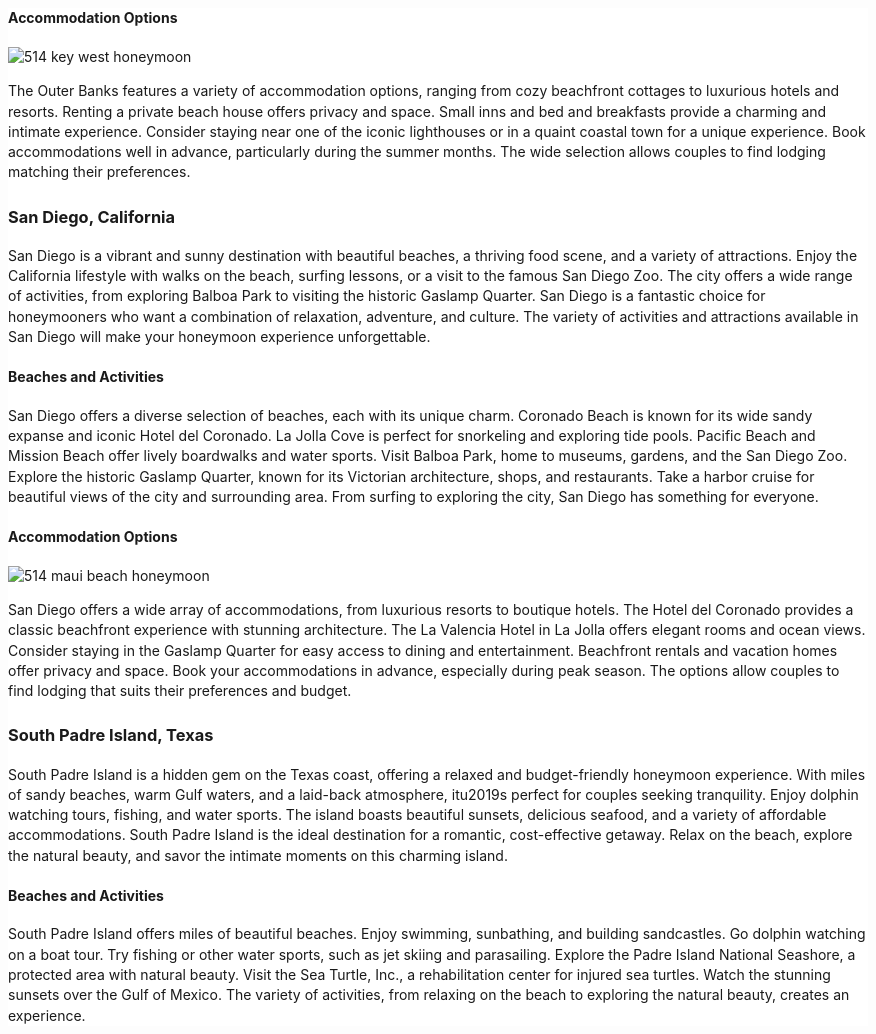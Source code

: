 #### Accommodation Options

![514 key west honeymoon](/img/514-key-west-honeymoon.webp)

The Outer Banks features a variety of accommodation options, ranging from cozy beachfront cottages to luxurious hotels and resorts. Renting a private beach house offers privacy and space. Small inns and bed and breakfasts provide a charming and intimate experience. Consider staying near one of the iconic lighthouses or in a quaint coastal town for a unique experience. Book accommodations well in advance, particularly during the summer months. The wide selection allows couples to find lodging matching their preferences.

### San Diego, California

San Diego is a vibrant and sunny destination with beautiful beaches, a thriving food scene, and a variety of attractions. Enjoy the California lifestyle with walks on the beach, surfing lessons, or a visit to the famous San Diego Zoo. The city offers a wide range of activities, from exploring Balboa Park to visiting the historic Gaslamp Quarter. San Diego is a fantastic choice for honeymooners who want a combination of relaxation, adventure, and culture. The variety of activities and attractions available in San Diego will make your honeymoon experience unforgettable.

#### Beaches and Activities

San Diego offers a diverse selection of beaches, each with its unique charm. Coronado Beach is known for its wide sandy expanse and iconic Hotel del Coronado. La Jolla Cove is perfect for snorkeling and exploring tide pools. Pacific Beach and Mission Beach offer lively boardwalks and water sports. Visit Balboa Park, home to museums, gardens, and the San Diego Zoo. Explore the historic Gaslamp Quarter, known for its Victorian architecture, shops, and restaurants. Take a harbor cruise for beautiful views of the city and surrounding area. From surfing to exploring the city, San Diego has something for everyone.

#### Accommodation Options

![514 maui beach honeymoon](/img/514-maui-beach-honeymoon.webp)

San Diego offers a wide array of accommodations, from luxurious resorts to boutique hotels. The Hotel del Coronado provides a classic beachfront experience with stunning architecture. The La Valencia Hotel in La Jolla offers elegant rooms and ocean views. Consider staying in the Gaslamp Quarter for easy access to dining and entertainment. Beachfront rentals and vacation homes offer privacy and space. Book your accommodations in advance, especially during peak season. The options allow couples to find lodging that suits their preferences and budget.

### South Padre Island, Texas

South Padre Island is a hidden gem on the Texas coast, offering a relaxed and budget-friendly honeymoon experience. With miles of sandy beaches, warm Gulf waters, and a laid-back atmosphere, itu2019s perfect for couples seeking tranquility. Enjoy dolphin watching tours, fishing, and water sports. The island boasts beautiful sunsets, delicious seafood, and a variety of affordable accommodations. South Padre Island is the ideal destination for a romantic, cost-effective getaway. Relax on the beach, explore the natural beauty, and savor the intimate moments on this charming island.

#### Beaches and Activities

South Padre Island offers miles of beautiful beaches. Enjoy swimming, sunbathing, and building sandcastles. Go dolphin watching on a boat tour. Try fishing or other water sports, such as jet skiing and parasailing. Explore the Padre Island National Seashore, a protected area with natural beauty. Visit the Sea Turtle, Inc., a rehabilitation center for injured sea turtles. Watch the stunning sunsets over the Gulf of Mexico. The variety of activities, from relaxing on the beach to exploring the natural beauty, creates an experience.
